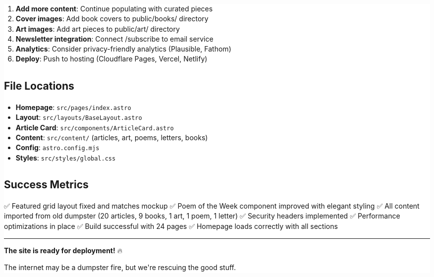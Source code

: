 1. **Add more content**: Continue populating with curated pieces
2. **Cover images**: Add book covers to public/books/ directory
3. **Art images**: Add art pieces to public/art/ directory
4. **Newsletter integration**: Connect /subscribe to email service
5. **Analytics**: Consider privacy-friendly analytics (Plausible, Fathom)
6. **Deploy**: Push to hosting (Cloudflare Pages, Vercel, Netlify)

## File Locations

- **Homepage**: `src/pages/index.astro`
- **Layout**: `src/layouts/BaseLayout.astro`
- **Article Card**: `src/components/ArticleCard.astro`
- **Content**: `src/content/` (articles, art, poems, letters, books)
- **Config**: `astro.config.mjs`
- **Styles**: `src/styles/global.css`

## Success Metrics

✅ Featured grid layout fixed and matches mockup
✅ Poem of the Week component improved with elegant styling
✅ All content imported from old dumpster (20 articles, 9 books, 1 art, 1 poem, 1 letter)
✅ Security headers implemented
✅ Performance optimizations in place
✅ Build successful with 24 pages
✅ Homepage loads correctly with all sections

---

**The site is ready for deployment!** 🔥

The internet may be a dumpster fire, but we're rescuing the good stuff.
